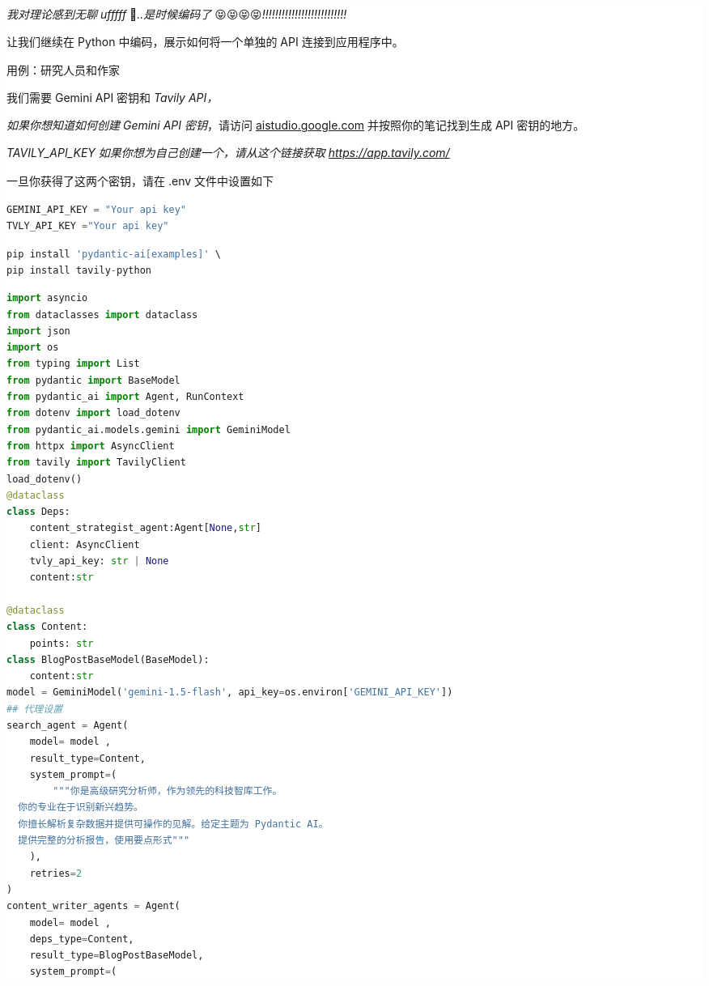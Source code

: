 *我对理论感到无聊 ufffff* 🙁*..是时候编码了* 😝😝😝😝*!!!!!!!!!!!!!!!!!!!!!!!!!!*

让我们继续在 Python 中编码，展示如何将一个单独的 API 连接到应用程序中。

用例：研究人员和作家

我们需要 Gemini API 密钥和 *Tavily API，*

*如果你想知道如何创建 Gemini API 密钥*，请访问 [aistudio.google.com](https://aistudio.google.com/) 并按照你的笔记找到生成 API 密钥的地方。

*TAVILY\_API\_KEY 如果你想为自己创建一个，请从这个链接获取 <https://app.tavily.com/>*

一旦你获得了这两个密钥，请在 .env 文件中设置如下


```python
GEMINI_API_KEY = "Your api key"
TVLY_API_KEY ="Your api key"
```

```python
pip install 'pydantic-ai[examples]' \
pip install tavily-python
```

```python
import asyncio
from dataclasses import dataclass
import json
import os
from typing import List
from pydantic import BaseModel
from pydantic_ai import Agent, RunContext 
from dotenv import load_dotenv
from pydantic_ai.models.gemini import GeminiModel
from httpx import AsyncClient
from tavily import TavilyClient
load_dotenv()
@dataclass
class Deps:
    content_strategist_agent:Agent[None,str]
    client: AsyncClient
    tvly_api_key: str | None
    content:str
    
@dataclass
class Content:
    points: str
class BlogPostBaseModel(BaseModel):
    content:str
model = GeminiModel('gemini-1.5-flash', api_key=os.environ['GEMINI_API_KEY'])
## 代理设置
search_agent = Agent(
    model= model ,
    result_type=Content,
    system_prompt=(
        """你是高级研究分析师，作为领先的科技智库工作。
  你的专业在于识别新兴趋势。
  你擅长解析复杂数据并提供可操作的见解。给定主题为 Pydantic AI。
  提供完整的分析报告，使用要点形式"""
    ),
    retries=2
)
content_writer_agents = Agent(
    model= model ,
    deps_type=Content,
    result_type=BlogPostBaseModel,
    system_prompt=(
```